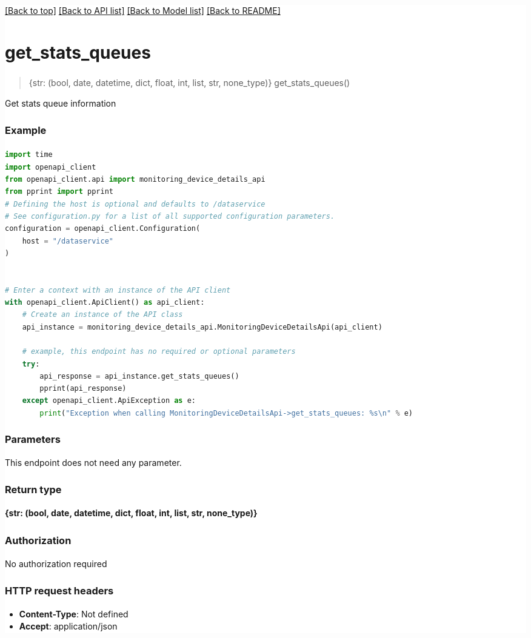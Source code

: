[[Back to top]](#) [[Back to API list]](../README.md#documentation-for-api-endpoints) [[Back to Model list]](../README.md#documentation-for-models) [[Back to README]](../README.md)

# **get_stats_queues**
> {str: (bool, date, datetime, dict, float, int, list, str, none_type)} get_stats_queues()



Get stats queue information

### Example


```python
import time
import openapi_client
from openapi_client.api import monitoring_device_details_api
from pprint import pprint
# Defining the host is optional and defaults to /dataservice
# See configuration.py for a list of all supported configuration parameters.
configuration = openapi_client.Configuration(
    host = "/dataservice"
)


# Enter a context with an instance of the API client
with openapi_client.ApiClient() as api_client:
    # Create an instance of the API class
    api_instance = monitoring_device_details_api.MonitoringDeviceDetailsApi(api_client)

    # example, this endpoint has no required or optional parameters
    try:
        api_response = api_instance.get_stats_queues()
        pprint(api_response)
    except openapi_client.ApiException as e:
        print("Exception when calling MonitoringDeviceDetailsApi->get_stats_queues: %s\n" % e)
```


### Parameters
This endpoint does not need any parameter.

### Return type

**{str: (bool, date, datetime, dict, float, int, list, str, none_type)}**

### Authorization

No authorization required

### HTTP request headers

 - **Content-Type**: Not defined
 - **Accept**: application/json
